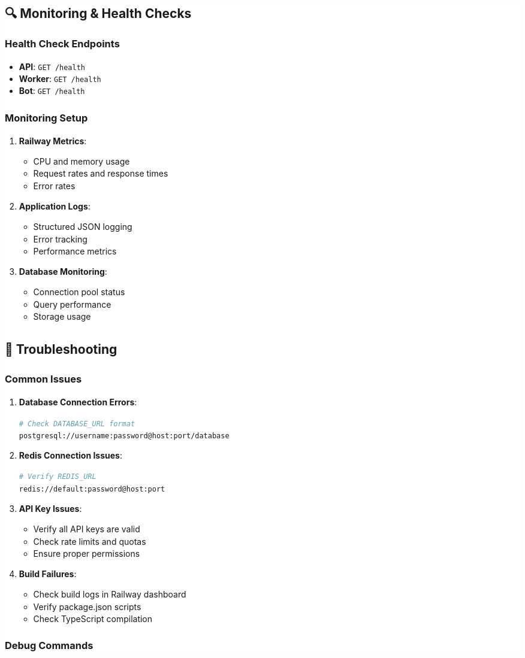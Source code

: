 ## 🔍 Monitoring & Health Checks

### Health Check Endpoints

- **API**: `GET /health`
- **Worker**: `GET /health`
- **Bot**: `GET /health`

### Monitoring Setup

1. **Railway Metrics**:
   - CPU and memory usage
   - Request rates and response times
   - Error rates

2. **Application Logs**:
   - Structured JSON logging
   - Error tracking
   - Performance metrics

3. **Database Monitoring**:
   - Connection pool status
   - Query performance
   - Storage usage

## 🚨 Troubleshooting

### Common Issues

1. **Database Connection Errors**:
   ```bash
   # Check DATABASE_URL format
   postgresql://username:password@host:port/database
   ```

2. **Redis Connection Issues**:
   ```bash
   # Verify REDIS_URL
   redis://default:password@host:port
   ```

3. **API Key Issues**:
   - Verify all API keys are valid
   - Check rate limits and quotas
   - Ensure proper permissions

4. **Build Failures**:
   - Check build logs in Railway dashboard
   - Verify package.json scripts
   - Check TypeScript compilation

### Debug Commands
